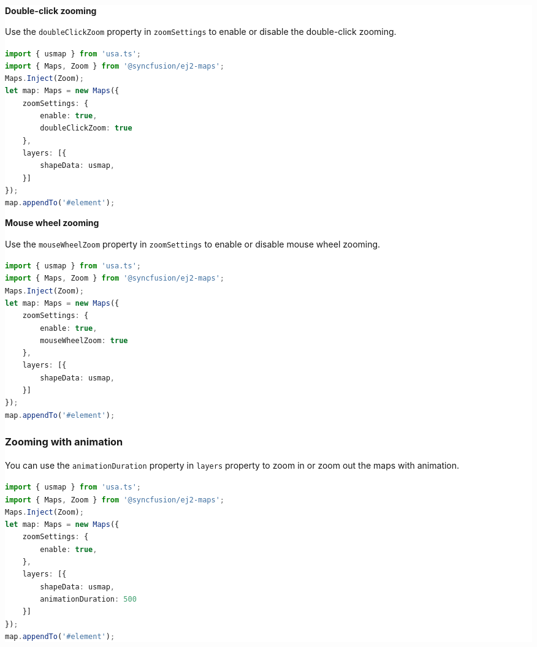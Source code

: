 <b>Double-click zooming</b>

Use the `doubleClickZoom` property in `zoomSettings` to enable or disable the double-click zooming.

```typescript
import { usmap } from 'usa.ts';
import { Maps, Zoom } from '@syncfusion/ej2-maps';
Maps.Inject(Zoom);
let map: Maps = new Maps({
    zoomSettings: {
        enable: true,
        doubleClickZoom: true
    },
    layers: [{
        shapeData: usmap,
    }]
});
map.appendTo('#element');
```

<b>Mouse wheel zooming</b>

Use the `mouseWheelZoom` property in `zoomSettings` to enable or disable mouse wheel zooming.

```typescript
import { usmap } from 'usa.ts';
import { Maps, Zoom } from '@syncfusion/ej2-maps';
Maps.Inject(Zoom);
let map: Maps = new Maps({
    zoomSettings: {
        enable: true,
        mouseWheelZoom: true
    },
    layers: [{
        shapeData: usmap,
    }]
});
map.appendTo('#element');
```

### Zooming with animation

You can use the `animationDuration` property in  `layers` property to zoom in or zoom out the maps with animation.

```typescript
import { usmap } from 'usa.ts';
import { Maps, Zoom } from '@syncfusion/ej2-maps';
Maps.Inject(Zoom);
let map: Maps = new Maps({
    zoomSettings: {
        enable: true,
    },
    layers: [{
        shapeData: usmap,
        animationDuration: 500
    }]
});
map.appendTo('#element');
```
